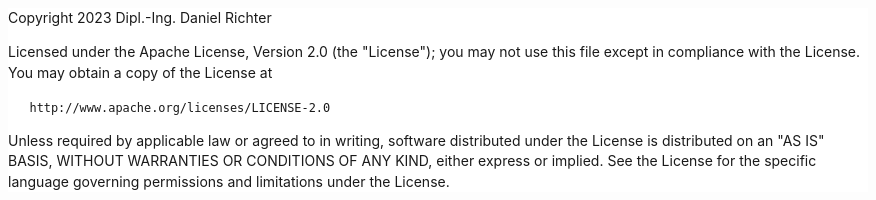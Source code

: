    Copyright 2023 Dipl.-Ing. Daniel Richter

   Licensed under the Apache License, Version 2.0 (the "License");
   you may not use this file except in compliance with the License.
   You may obtain a copy of the License at

	   http://www.apache.org/licenses/LICENSE-2.0

   Unless required by applicable law or agreed to in writing, software
   distributed under the License is distributed on an "AS IS" BASIS,
   WITHOUT WARRANTIES OR CONDITIONS OF ANY KIND, either express or implied.
   See the License for the specific language governing permissions and
   limitations under the License.